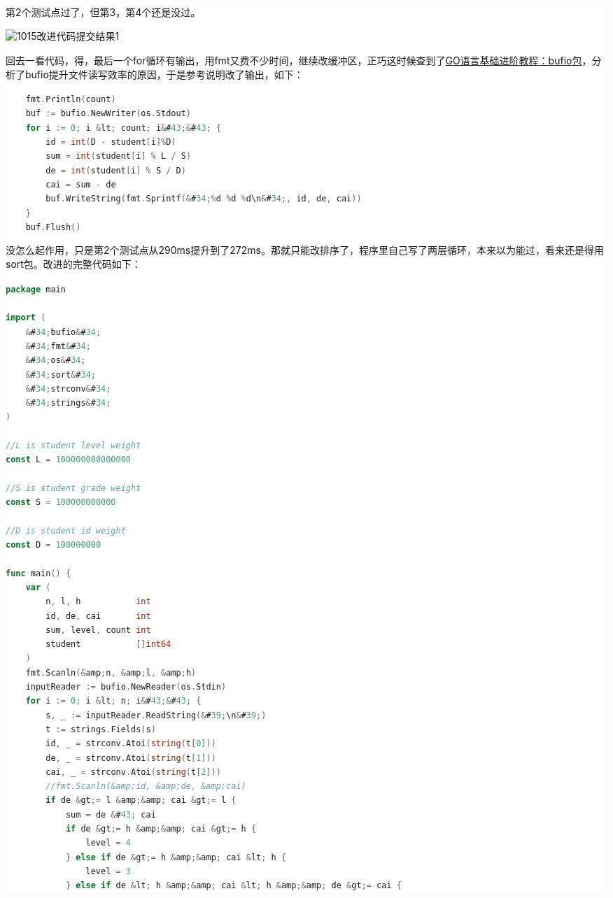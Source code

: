 第2个测试点过了，但第3，第4个还是没过。

![1015改进代码提交结果1](https://picped-1301226557.cos.ap-beijing.myqcloud.com/Go_20190816_1015改进代码提交结果1.png)

回去一看代码，得，最后一个for循环有输出，用fmt又费不少时间，继续改缓冲区，正巧这时候查到了[GO语言基础进阶教程：bufio包](https://zhuanlan.zhihu.com/p/73690883)，分析了bufio提升文件读写效率的原因，于是参考说明改了输出，如下：

```go
	fmt.Println(count)
	buf := bufio.NewWriter(os.Stdout)
	for i := 0; i &lt; count; i&#43;&#43; {
		id = int(D - student[i]%D)
		sum = int(student[i] % L / S)
		de = int(student[i] % S / D)
		cai = sum - de
		buf.WriteString(fmt.Sprintf(&#34;%d %d %d\n&#34;, id, de, cai))
	}
	buf.Flush()
```

没怎么起作用，只是第2个测试点从290ms提升到了272ms。那就只能改排序了，程序里自己写了两层循环，本来以为能过，看来还是得用sort包。改进的完整代码如下：

```go
package main

import (
	&#34;bufio&#34;
	&#34;fmt&#34;
	&#34;os&#34;
	&#34;sort&#34;
	&#34;strconv&#34;
	&#34;strings&#34;
)

//L is student level weight
const L = 100000000000000

//S is student grade weight
const S = 100000000000

//D is student id weight
const D = 100000000

func main() {
	var (
		n, l, h           int
		id, de, cai       int
		sum, level, count int
		student           []int64
	)
	fmt.Scanln(&amp;n, &amp;l, &amp;h)
	inputReader := bufio.NewReader(os.Stdin)
	for i := 0; i &lt; n; i&#43;&#43; {
		s, _ := inputReader.ReadString(&#39;\n&#39;)
		t := strings.Fields(s)
		id, _ = strconv.Atoi(string(t[0]))
		de, _ = strconv.Atoi(string(t[1]))
		cai, _ = strconv.Atoi(string(t[2]))
		//fmt.Scanln(&amp;id, &amp;de, &amp;cai)
		if de &gt;= l &amp;&amp; cai &gt;= l {
			sum = de &#43; cai
			if de &gt;= h &amp;&amp; cai &gt;= h {
				level = 4
			} else if de &gt;= h &amp;&amp; cai &lt; h {
				level = 3
			} else if de &lt; h &amp;&amp; cai &lt; h &amp;&amp; de &gt;= cai {
```